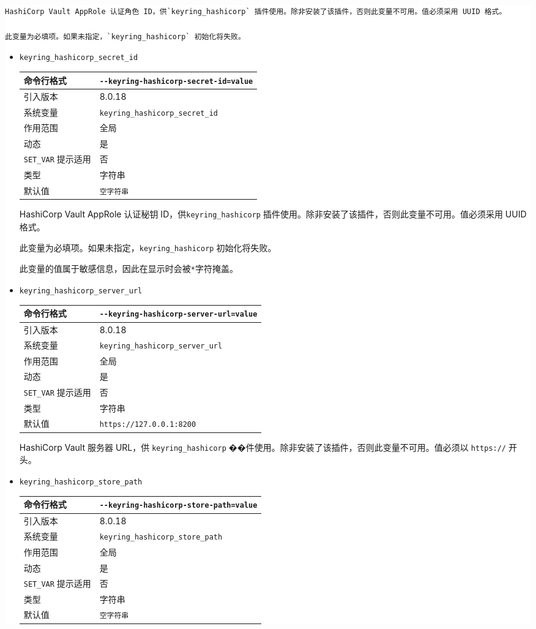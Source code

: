     HashiCorp Vault AppRole 认证角色 ID，供`keyring_hashicorp` 插件使用。除非安装了该插件，否则此变量不可用。值必须采用 UUID 格式。

    此变量为必填项。如果未指定，`keyring_hashicorp` 初始化将失败。

+   `keyring_hashicorp_secret_id`

    | 命令行格式 | `--keyring-hashicorp-secret-id=value` |
    | --- | --- |
    | 引入版本 | 8.0.18 |
    | 系统变量 | `keyring_hashicorp_secret_id` |
    | 作用范围 | 全局 |
    | 动态 | 是 |
    | `SET_VAR` 提示适用 | 否 |
    | 类型 | 字符串 |
    | 默认值 | `空字符串` |

    HashiCorp Vault AppRole 认证秘钥 ID，供`keyring_hashicorp` 插件使用。除非安装了该插件，否则此变量不可用。值必须采用 UUID 格式。

    此变量为必填项。如果未指定，`keyring_hashicorp` 初始化将失败。

    此变量的值属于敏感信息，因此在显示时会被`*`字符掩盖。

+   `keyring_hashicorp_server_url`

    | 命令行格式 | `--keyring-hashicorp-server-url=value` |
    | --- | --- |
    | 引入版本 | 8.0.18 |
    | 系统变量 | `keyring_hashicorp_server_url` |
    | 作用范围 | 全局 |
    | 动态 | 是 |
    | `SET_VAR` 提示适用 | 否 |
    | 类型 | 字符串 |
    | 默认值 | `https://127.0.0.1:8200` |

    HashiCorp Vault 服务器 URL，供 `keyring_hashicorp` ��件使用。除非安装了该插件，否则此变量不可用。值必须以 `https://` 开头。

+   `keyring_hashicorp_store_path`

    | 命令行格式 | `--keyring-hashicorp-store-path=value` |
    | --- | --- |
    | 引入版本 | 8.0.18 |
    | 系统变量 | `keyring_hashicorp_store_path` |
    | 作用范围 | 全局 |
    | 动态 | 是 |
    | `SET_VAR` 提示适用 | 否 |
    | 类型 | 字符串 |
    | 默认值 | `空字符串` |
